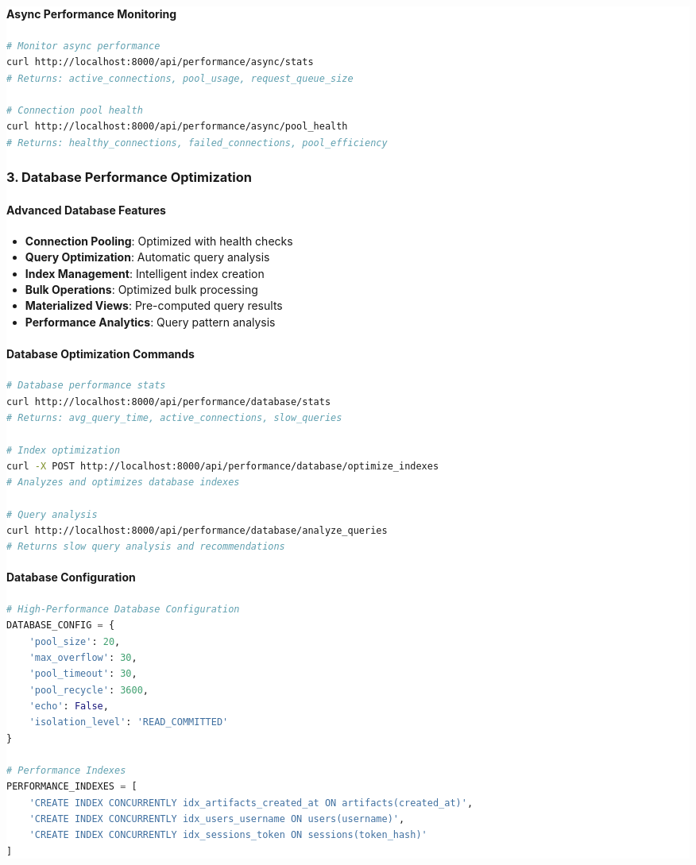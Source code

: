 #### Async Performance Monitoring
```bash
# Monitor async performance
curl http://localhost:8000/api/performance/async/stats
# Returns: active_connections, pool_usage, request_queue_size

# Connection pool health
curl http://localhost:8000/api/performance/async/pool_health
# Returns: healthy_connections, failed_connections, pool_efficiency
```

### 3. Database Performance Optimization

#### Advanced Database Features
- **Connection Pooling**: Optimized with health checks
- **Query Optimization**: Automatic query analysis
- **Index Management**: Intelligent index creation
- **Bulk Operations**: Optimized bulk processing
- **Materialized Views**: Pre-computed query results
- **Performance Analytics**: Query pattern analysis

#### Database Optimization Commands
```bash
# Database performance stats
curl http://localhost:8000/api/performance/database/stats
# Returns: avg_query_time, active_connections, slow_queries

# Index optimization
curl -X POST http://localhost:8000/api/performance/database/optimize_indexes
# Analyzes and optimizes database indexes

# Query analysis
curl http://localhost:8000/api/performance/database/analyze_queries
# Returns slow query analysis and recommendations
```

#### Database Configuration
```python
# High-Performance Database Configuration
DATABASE_CONFIG = {
    'pool_size': 20,
    'max_overflow': 30,
    'pool_timeout': 30,
    'pool_recycle': 3600,
    'echo': False,
    'isolation_level': 'READ_COMMITTED'
}

# Performance Indexes
PERFORMANCE_INDEXES = [
    'CREATE INDEX CONCURRENTLY idx_artifacts_created_at ON artifacts(created_at)',
    'CREATE INDEX CONCURRENTLY idx_users_username ON users(username)',
    'CREATE INDEX CONCURRENTLY idx_sessions_token ON sessions(token_hash)'
]
```
